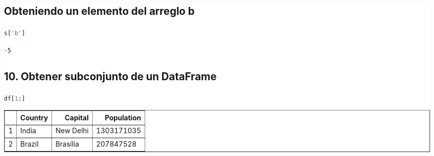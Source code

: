 ## Obteniendo un elemento del arreglo b


```python
s['b']
```




    -5



## 10. Obtener subconjunto de un DataFrame


```python
df[1:] 
```




<div>
<style scoped>
    .dataframe tbody tr th:only-of-type {
        vertical-align: middle;
    }

    .dataframe tbody tr th {
        vertical-align: top;
    }

    .dataframe thead th {
        text-align: right;
    }
</style>
<table border="1" class="dataframe">
  <thead>
    <tr style="text-align: right;">
      <th></th>
      <th>Country</th>
      <th>Capital</th>
      <th>Population</th>
    </tr>
  </thead>
  <tbody>
    <tr>
      <td>1</td>
      <td>India</td>
      <td>New Delhi</td>
      <td>1303171035</td>
    </tr>
    <tr>
      <td>2</td>
      <td>Brazil</td>
      <td>Brasília</td>
      <td>207847528</td>
    </tr>
  </tbody>
</table>
</div>
